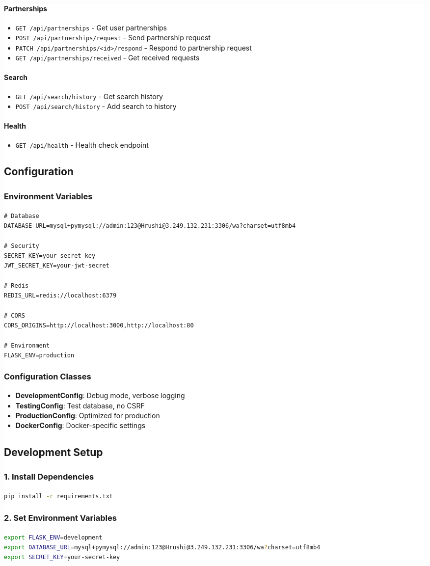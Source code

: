#### Partnerships
- `GET /api/partnerships` - Get user partnerships
- `POST /api/partnerships/request` - Send partnership request
- `PATCH /api/partnerships/<id>/respond` - Respond to partnership request
- `GET /api/partnerships/received` - Get received requests

#### Search
- `GET /api/search/history` - Get search history
- `POST /api/search/history` - Add search to history

#### Health
- `GET /api/health` - Health check endpoint

## Configuration

### Environment Variables
```env
# Database
DATABASE_URL=mysql+pymysql://admin:123@Hrushi@3.249.132.231:3306/wa?charset=utf8mb4

# Security
SECRET_KEY=your-secret-key
JWT_SECRET_KEY=your-jwt-secret

# Redis
REDIS_URL=redis://localhost:6379

# CORS
CORS_ORIGINS=http://localhost:3000,http://localhost:80

# Environment
FLASK_ENV=production
```

### Configuration Classes
- **DevelopmentConfig**: Debug mode, verbose logging
- **TestingConfig**: Test database, no CSRF
- **ProductionConfig**: Optimized for production
- **DockerConfig**: Docker-specific settings

## Development Setup

### 1. Install Dependencies
```bash
pip install -r requirements.txt
```

### 2. Set Environment Variables
```bash
export FLASK_ENV=development
export DATABASE_URL=mysql+pymysql://admin:123@Hrushi@3.249.132.231:3306/wa?charset=utf8mb4
export SECRET_KEY=your-secret-key
```
